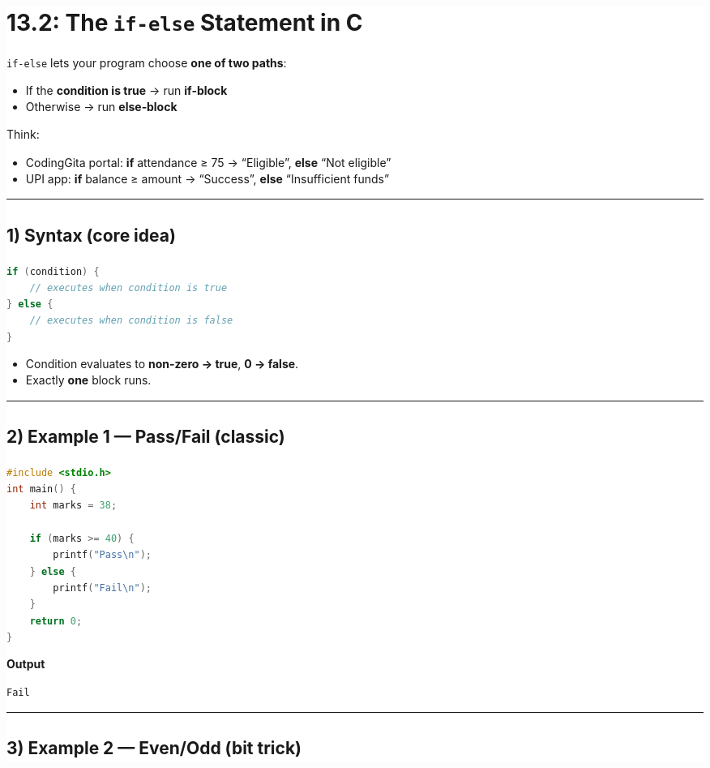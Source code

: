 # 13.2: The `if‑else` Statement in C

`if‑else` lets your program choose **one of two paths**:

* If the **condition is true** → run **if‑block**
* Otherwise → run **else‑block**

Think:

* CodingGita portal: **if** attendance ≥ 75 → “Eligible”, **else** “Not eligible”
* UPI app: **if** balance ≥ amount → “Success”, **else** “Insufficient funds”

---

## 1) Syntax (core idea)

```c
if (condition) {
    // executes when condition is true
} else {
    // executes when condition is false
}
```

* Condition evaluates to **non‑zero → true**, **0 → false**.
* Exactly **one** block runs.

---

## 2) Example 1 — Pass/Fail (classic)

```c
#include <stdio.h>
int main() {
    int marks = 38;

    if (marks >= 40) {
        printf("Pass\n");
    } else {
        printf("Fail\n");
    }
    return 0;
}
```

**Output**

```
Fail
```

---

## 3) Example 2 — Even/Odd (bit trick)
